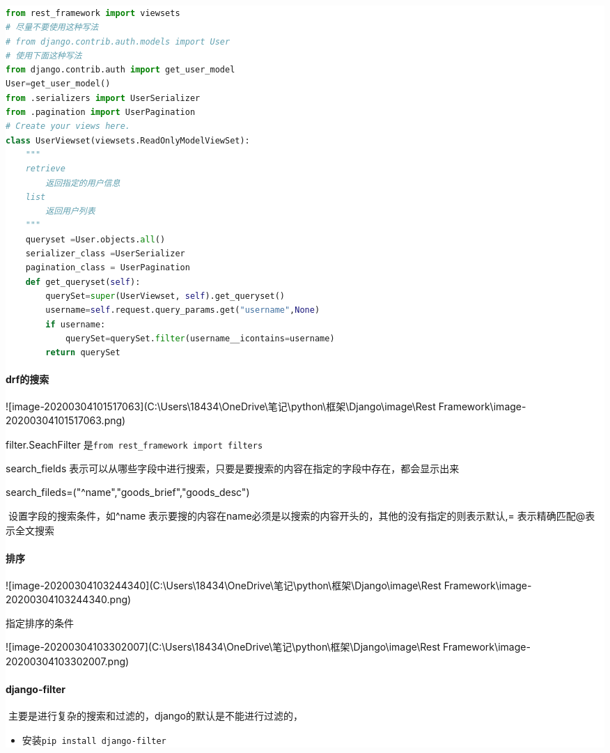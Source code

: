 ```python
from rest_framework import viewsets
# 尽量不要使用这种写法
# from django.contrib.auth.models import User
# 使用下面这种写法
from django.contrib.auth import get_user_model
User=get_user_model()
from .serializers import UserSerializer
from .pagination import UserPagination
# Create your views here.
class UserViewset(viewsets.ReadOnlyModelViewSet):
    """
    retrieve
        返回指定的用户信息
    list
        返回用户列表
    """
    queryset =User.objects.all()
    serializer_class =UserSerializer
    pagination_class = UserPagination
    def get_queryset(self):
        querySet=super(UserViewset, self).get_queryset()
        username=self.request.query_params.get("username",None)
        if username:
            querySet=querySet.filter(username__icontains=username)
        return querySet

```

#### drf的搜索

![image-20200304101517063](C:\Users\18434\OneDrive\笔记\python\框架\Django\image\Rest Framework\image-20200304101517063.png)

filter.SeachFilter 是`from rest_framework import filters`

search_fields  表示可以从哪些字段中进行搜索，只要是要搜索的内容在指定的字段中存在，都会显示出来

search_fileds=("^name","goods_brief","goods_desc")

​	设置字段的搜索条件，如^name 表示要搜的内容在name必须是以搜索的内容开头的，其他的没有指定的则表示默认,= 表示精确匹配@表示全文搜索

#### 排序

![image-20200304103244340](C:\Users\18434\OneDrive\笔记\python\框架\Django\image\Rest Framework\image-20200304103244340.png)

指定排序的条件

![image-20200304103302007](C:\Users\18434\OneDrive\笔记\python\框架\Django\image\Rest Framework\image-20200304103302007.png)

#### django-filter

​	主要是进行复杂的搜索和过滤的，django的默认是不能进行过滤的，

* 安装`pip install django-filter`
